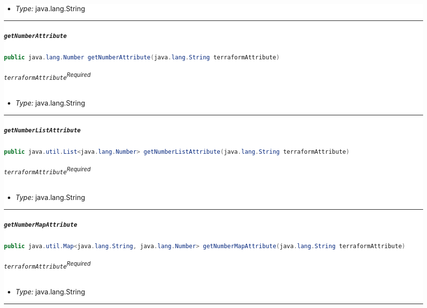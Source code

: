- *Type:* java.lang.String

---

##### `getNumberAttribute` <a name="getNumberAttribute" id="rhizo-co-terraform-provider-oci.dataOciStackMonitoringDiscoveryJob.DataOciStackMonitoringDiscoveryJob.getNumberAttribute"></a>

```java
public java.lang.Number getNumberAttribute(java.lang.String terraformAttribute)
```

###### `terraformAttribute`<sup>Required</sup> <a name="terraformAttribute" id="rhizo-co-terraform-provider-oci.dataOciStackMonitoringDiscoveryJob.DataOciStackMonitoringDiscoveryJob.getNumberAttribute.parameter.terraformAttribute"></a>

- *Type:* java.lang.String

---

##### `getNumberListAttribute` <a name="getNumberListAttribute" id="rhizo-co-terraform-provider-oci.dataOciStackMonitoringDiscoveryJob.DataOciStackMonitoringDiscoveryJob.getNumberListAttribute"></a>

```java
public java.util.List<java.lang.Number> getNumberListAttribute(java.lang.String terraformAttribute)
```

###### `terraformAttribute`<sup>Required</sup> <a name="terraformAttribute" id="rhizo-co-terraform-provider-oci.dataOciStackMonitoringDiscoveryJob.DataOciStackMonitoringDiscoveryJob.getNumberListAttribute.parameter.terraformAttribute"></a>

- *Type:* java.lang.String

---

##### `getNumberMapAttribute` <a name="getNumberMapAttribute" id="rhizo-co-terraform-provider-oci.dataOciStackMonitoringDiscoveryJob.DataOciStackMonitoringDiscoveryJob.getNumberMapAttribute"></a>

```java
public java.util.Map<java.lang.String, java.lang.Number> getNumberMapAttribute(java.lang.String terraformAttribute)
```

###### `terraformAttribute`<sup>Required</sup> <a name="terraformAttribute" id="rhizo-co-terraform-provider-oci.dataOciStackMonitoringDiscoveryJob.DataOciStackMonitoringDiscoveryJob.getNumberMapAttribute.parameter.terraformAttribute"></a>

- *Type:* java.lang.String

---
